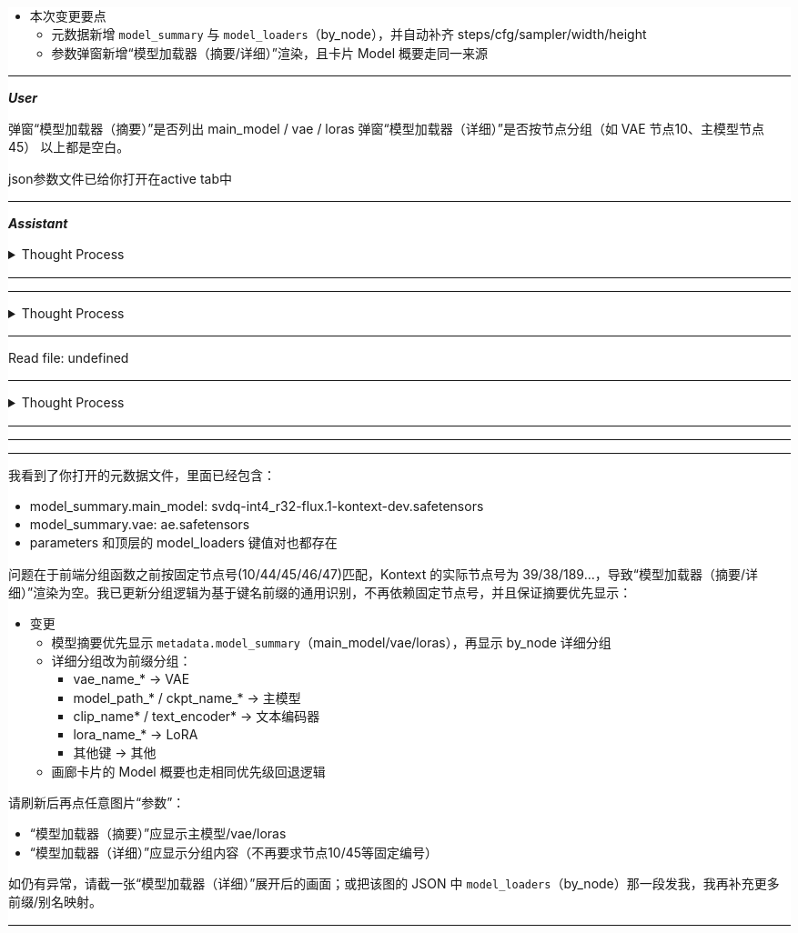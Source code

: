 - 本次变更要点
  - 元数据新增 `model_summary` 与 `model_loaders`（by_node），并自动补齐 steps/cfg/sampler/width/height
  - 参数弹窗新增“模型加载器（摘要/详细）”渲染，且卡片 Model 概要走同一来源

---

_**User**_

弹窗“模型加载器（摘要）”是否列出 main_model / vae / loras
弹窗“模型加载器（详细）”是否按节点分组（如 VAE 节点10、主模型节点45）
以上都是空白。

json参数文件已给你打开在active tab中

---

_**Assistant**_

<think><details><summary>Thought Process</summary></details></think>

---



---

<think><details><summary>Thought Process</summary></details></think>

---

Read file: undefined

---

<think><details><summary>Thought Process</summary></details></think>

---



---



---

我看到了你打开的元数据文件，里面已经包含：
- model_summary.main_model: svdq-int4_r32-flux.1-kontext-dev.safetensors
- model_summary.vae: ae.safetensors
- parameters 和顶层的 model_loaders 键值对也都存在

问题在于前端分组函数之前按固定节点号(10/44/45/46/47)匹配，Kontext 的实际节点号为 39/38/189…，导致“模型加载器（摘要/详细）”渲染为空。我已更新分组逻辑为基于键名前缀的通用识别，不再依赖固定节点号，并且保证摘要优先显示：

- 变更
  - 模型摘要优先显示 `metadata.model_summary`（main_model/vae/loras），再显示 by_node 详细分组
  - 详细分组改为前缀分组：
    - vae_name_* → VAE
    - model_path_* / ckpt_name_* → 主模型
    - clip_name* / text_encoder* → 文本编码器
    - lora_name_* → LoRA
    - 其他键 → 其他
  - 画廊卡片的 Model 概要也走相同优先级回退逻辑

请刷新后再点任意图片“参数”：
- “模型加载器（摘要）”应显示主模型/vae/loras
- “模型加载器（详细）”应显示分组内容（不再要求节点10/45等固定编号）

如仍有异常，请截一张“模型加载器（详细）”展开后的画面；或把该图的 JSON 中 `model_loaders`（by_node）那一段发我，我再补充更多前缀/别名映射。

---

